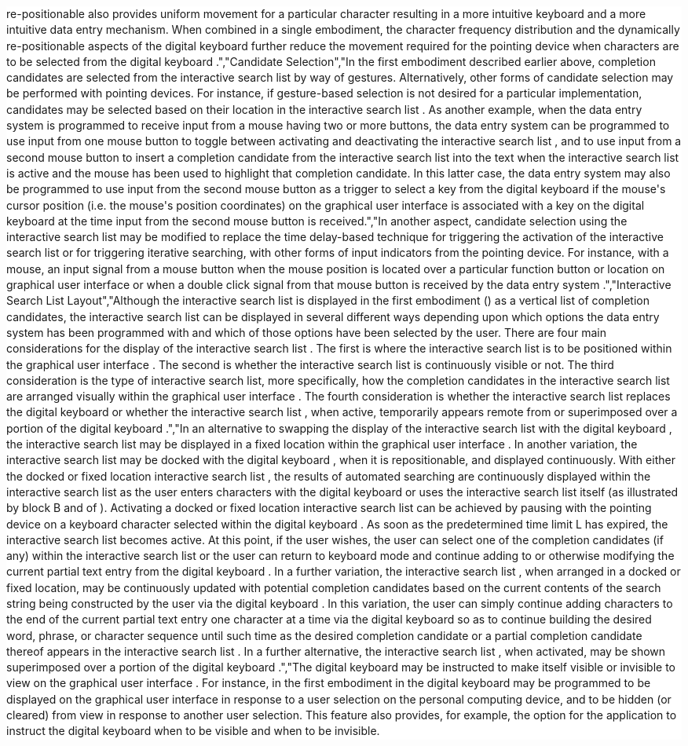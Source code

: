 re-positionable also provides uniform movement for a particular character resulting in a more intuitive keyboard and a more intuitive data entry mechanism. When combined in a single embodiment, the character frequency distribution and the dynamically re-positionable aspects of the digital keyboard  further reduce the movement required for the pointing device when characters are to be selected from the digital keyboard .","Candidate Selection","In the first embodiment described earlier above, completion candidates are selected from the interactive search list  by way of gestures. Alternatively, other forms of candidate selection may be performed with pointing devices. For instance, if gesture-based selection is not desired for a particular implementation, candidates may be selected based on their location in the interactive search list . As another example, when the data entry system  is programmed to receive input from a mouse having two or more buttons, the data entry system  can be programmed to use input from one mouse button to toggle between activating and deactivating the interactive search list , and to use input from a second mouse button to insert a completion candidate from the interactive search list  into the text when the interactive search list  is active and the mouse has been used to highlight that completion candidate. In this latter case, the data entry system  may also be programmed to use input from the second mouse button as a trigger to select a key from the digital keyboard  if the mouse's cursor position (i.e. the mouse's position coordinates) on the graphical user interface  is associated with a key on the digital keyboard  at the time input from the second mouse button is received.","In another aspect, candidate selection using the interactive search list  may be modified to replace the time delay-based technique for triggering the activation of the interactive search list  or for triggering iterative searching, with other forms of input indicators from the pointing device. For instance, with a mouse, an input signal from a mouse button when the mouse position is located over a particular function button or location on graphical user interface  or when a double click signal from that mouse button is received by the data entry system .","Interactive Search List Layout","Although the interactive search list  is displayed in the first embodiment () as a vertical list of completion candidates, the interactive search list  can be displayed in several different ways depending upon which options the data entry system  has been programmed with and which of those options have been selected by the user. There are four main considerations for the display of the interactive search list . The first is where the interactive search list  is to be positioned within the graphical user interface . The second is whether the interactive search list  is continuously visible or not. The third consideration is the type of interactive search list, more specifically, how the completion candidates in the interactive search list  are arranged visually within the graphical user interface . The fourth consideration is whether the interactive search list  replaces the digital keyboard  or whether the interactive search list , when active, temporarily appears remote from or superimposed over a portion of the digital keyboard .","In an alternative to swapping the display of the interactive search list  with the digital keyboard , the interactive search list  may be displayed in a fixed location within the graphical user interface . In another variation, the interactive search list  may be docked with the digital keyboard , when it is repositionable, and displayed continuously. With either the docked or fixed location interactive search list , the results of automated searching are continuously displayed within the interactive search list  as the user enters characters with the digital keyboard  or uses the interactive search list  itself (as illustrated by block B and  of ). Activating a docked or fixed location interactive search list  can be achieved by pausing with the pointing device on a keyboard character selected within the digital keyboard . As soon as the predetermined time limit L has expired, the interactive search list  becomes active. At this point, if the user wishes, the user can select one of the completion candidates (if any) within the interactive search list  or the user can return to keyboard mode and continue adding to or otherwise modifying the current partial text entry from the digital keyboard . In a further variation, the interactive search list , when arranged in a docked or fixed location, may be continuously updated with potential completion candidates based on the current contents of the search string being constructed by the user via the digital keyboard . In this variation, the user can simply continue adding characters to the end of the current partial text entry one character at a time via the digital keyboard  so as to continue building the desired word, phrase, or character sequence until such time as the desired completion candidate or a partial completion candidate thereof appears in the interactive search list . In a further alternative, the interactive search list , when activated, may be shown superimposed over a portion of the digital keyboard .","The digital keyboard  may be instructed to make itself visible or invisible to view on the graphical user interface . For instance, in the first embodiment in  the digital keyboard  may be programmed to be displayed on the graphical user interface  in response to a user selection on the personal computing device, and to be hidden (or cleared) from view in response to another user selection. This feature also provides, for example, the option for the application  to instruct the digital keyboard  when to be visible and when to be invisible.